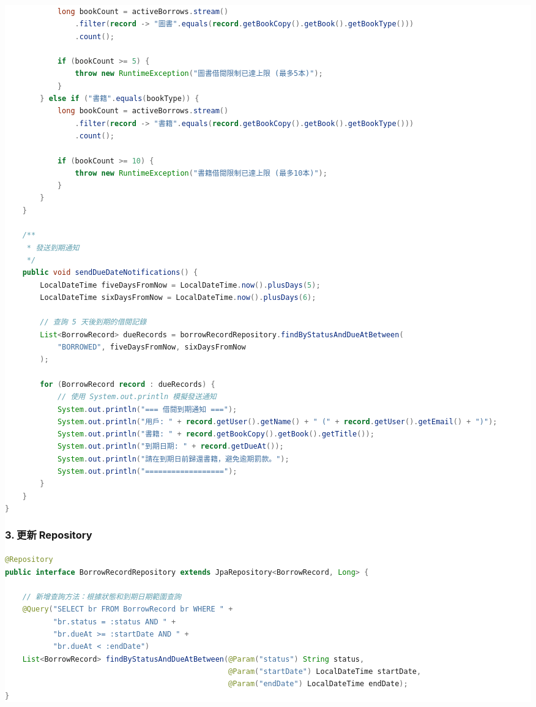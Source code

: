 ```java
            long bookCount = activeBorrows.stream()
                .filter(record -> "圖書".equals(record.getBookCopy().getBook().getBookType()))
                .count();
            
            if (bookCount >= 5) {
                throw new RuntimeException("圖書借閱限制已達上限 (最多5本)");
            }
        } else if ("書籍".equals(bookType)) {
            long bookCount = activeBorrows.stream()
                .filter(record -> "書籍".equals(record.getBookCopy().getBook().getBookType()))
                .count();
            
            if (bookCount >= 10) {
                throw new RuntimeException("書籍借閱限制已達上限 (最多10本)");
            }
        }
    }
    
    /**
     * 發送到期通知
     */
    public void sendDueDateNotifications() {
        LocalDateTime fiveDaysFromNow = LocalDateTime.now().plusDays(5);
        LocalDateTime sixDaysFromNow = LocalDateTime.now().plusDays(6);
        
        // 查詢 5 天後到期的借閱記錄
        List<BorrowRecord> dueRecords = borrowRecordRepository.findByStatusAndDueAtBetween(
            "BORROWED", fiveDaysFromNow, sixDaysFromNow
        );
        
        for (BorrowRecord record : dueRecords) {
            // 使用 System.out.println 模擬發送通知
            System.out.println("=== 借閱到期通知 ===");
            System.out.println("用戶: " + record.getUser().getName() + " (" + record.getUser().getEmail() + ")");
            System.out.println("書籍: " + record.getBookCopy().getBook().getTitle());
            System.out.println("到期日期: " + record.getDueAt());
            System.out.println("請在到期日前歸還書籍，避免逾期罰款。");
            System.out.println("==================");
        }
    }
}
```

### 3. 更新 Repository

```java
@Repository
public interface BorrowRecordRepository extends JpaRepository<BorrowRecord, Long> {
    
    // 新增查詢方法：根據狀態和到期日期範圍查詢
    @Query("SELECT br FROM BorrowRecord br WHERE " +
           "br.status = :status AND " +
           "br.dueAt >= :startDate AND " +
           "br.dueAt < :endDate")
    List<BorrowRecord> findByStatusAndDueAtBetween(@Param("status") String status,
                                                   @Param("startDate") LocalDateTime startDate,
                                                   @Param("endDate") LocalDateTime endDate);
}
```
